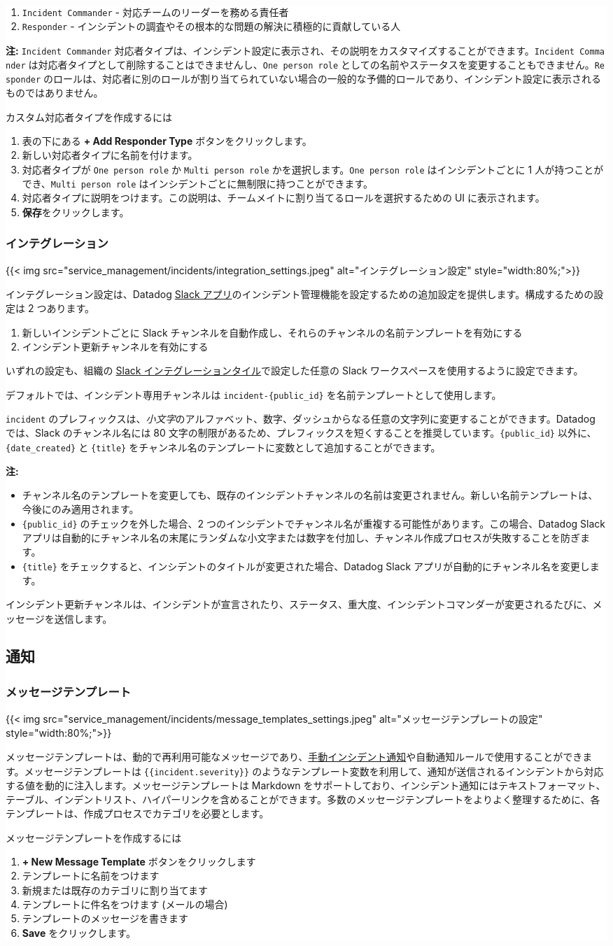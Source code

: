 1. `Incident Commander` - 対応チームのリーダーを務める責任者
2. `Responder` - インシデントの調査やその根本的な問題の解決に積極的に貢献している人

**注:** `Incident Commander` 対応者タイプは、インシデント設定に表示され、その説明をカスタマイズすることができます。`Incident Commander` は対応者タイプとして削除することはできませんし、`One person role` としての名前やステータスを変更することもできません。`Responder` のロールは、対応者に別のロールが割り当てられていない場合の一般的な予備的ロールであり、インシデント設定に表示されるものではありません。

カスタム対応者タイプを作成するには

1. 表の下にある **+ Add Responder Type** ボタンをクリックします。
2. 新しい対応者タイプに名前を付けます。
3. 対応者タイプが `One person role` か `Multi person role` かを選択します。`One person role` はインシデントごとに 1 人が持つことができ、`Multi person role` はインシデントごとに無制限に持つことができます。
4. 対応者タイプに説明をつけます。この説明は、チームメイトに割り当てるロールを選択するための UI に表示されます。
5. **保存**をクリックします。

### インテグレーション

{{< img src="service_management/incidents/integration_settings.jpeg" alt="インテグレーション設定" style="width:80%;">}}

インテグレーション設定は、Datadog [Slack アプリ][13]のインシデント管理機能を設定するための追加設定を提供します。構成するための設定は 2 つあります。

1. 新しいインシデントごとに Slack チャンネルを自動作成し、それらのチャンネルの名前テンプレートを有効にする
2. インシデント更新チャンネルを有効にする

いずれの設定も、組織の [Slack インテグレーションタイル][14]で設定した任意の Slack ワークスペースを使用するように設定できます。

デフォルトでは、インシデント専用チャンネルは `incident-{public_id}` を名前テンプレートとして使用します。

`incident` のプレフィックスは、*小文字*のアルファベット、数字、ダッシュからなる任意の文字列に変更することができます。Datadog では、Slack のチャンネル名には 80 文字の制限があるため、プレフィックスを短くすることを推奨しています。`{public_id}` 以外に、 `{date_created}` と `{title}` をチャンネル名のテンプレートに変数として追加することができます。

**注:**

- チャンネル名のテンプレートを変更しても、既存のインシデントチャンネルの名前は変更されません。新しい名前テンプレートは、今後にのみ適用されます。
- `{public_id}` のチェックを外した場合、2 つのインシデントでチャンネル名が重複する可能性があります。この場合、Datadog Slack アプリは自動的にチャンネル名の末尾にランダムな小文字または数字を付加し、チャンネル作成プロセスが失敗することを防ぎます。
- `{title}` をチェックすると、インシデントのタイトルが変更された場合、Datadog Slack アプリが自動的にチャンネル名を変更します。

インシデント更新チャンネルは、インシデントが宣言されたり、ステータス、重大度、インシデントコマンダーが変更されるたびに、メッセージを送信します。

## 通知

### メッセージテンプレート

{{< img src="service_management/incidents/message_templates_settings.jpeg" alt="メッセージテンプレートの設定" style="width:80%;">}}

メッセージテンプレートは、動的で再利用可能なメッセージであり、[手動インシデント通知][15]や自動通知ルールで使用することができます。メッセージテンプレートは `{{incident.severity}}` のようなテンプレート変数を利用して、通知が送信されるインシデントから対応する値を動的に注入します。メッセージテンプレートは Markdown をサポートしており、インシデント通知にはテキストフォーマット、テーブル、インデントリスト、ハイパーリンクを含めることができます。多数のメッセージテンプレートをよりよく整理するために、各テンプレートは、作成プロセスでカテゴリを必要とします。

メッセージテンプレートを作成するには

1. **+ New Message Template** ボタンをクリックします
2. テンプレートに名前をつけます
3. 新規または既存のカテゴリに割り当てます
4. テンプレートに件名をつけます (メールの場合)
5. テンプレートのメッセージを書きます
6. **Save** をクリックします。


[1]: https://app.datadoghq.com/incidents/settings
[2]: /ja/service_management/incident_management/analytics
[3]: /ja/service_management/incident_management/#from-the-incidents-page
[4]: https://app.datadoghq.com/incidents
[5]: /ja/tracing/
[6]: /ja/account_management/teams/
[7]: /ja/getting_started/tagging/using_tags/?tab=assignment#metrics
[8]: /ja/service_management/incident_management/incident_details/#overview-section
[9]: /ja/dashboards/
[10]: /ja/notebooks/
[11]: /ja/service_management/incident_management/incident_details/#response-team-section
[12]: /ja/account_management/rbac/?tab=datadogapplication#pagetitle
[13]: /ja/integrations/slack/?tab=slackapplicationus#using-datadog-incidents
[14]: https://app.datadoghq.com/account/settings#integrations/slack
[15]: /ja/service_management/incident_management/incident_details/#notifications-section
[16]: /ja/monitors/notifications/?tab=is_alert#notify-your-team
[17]: /ja/service_management/mobile/